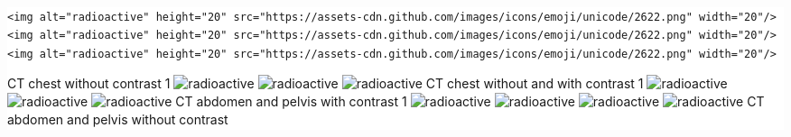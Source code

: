     <img alt="radioactive" height="20" src="https://assets-cdn.github.com/images/icons/emoji/unicode/2622.png" width="20"/>
    <img alt="radioactive" height="20" src="https://assets-cdn.github.com/images/icons/emoji/unicode/2622.png" width="20"/>
    <img alt="radioactive" height="20" src="https://assets-cdn.github.com/images/icons/emoji/unicode/2622.png" width="20"/>
   </td>
  </tr>
  <tr>
   <td valign="top">
    CT chest without contrast
   </td>
   <td class="Center" valign="top">
    1
   </td>
   <td valign="top">
   </td>
   <td class="Center" valign="top">
    <img alt="radioactive" height="20" src="https://assets-cdn.github.com/images/icons/emoji/unicode/2622.png" width="20"/>
    <img alt="radioactive" height="20" src="https://assets-cdn.github.com/images/icons/emoji/unicode/2622.png" width="20"/>
    <img alt="radioactive" height="20" src="https://assets-cdn.github.com/images/icons/emoji/unicode/2622.png" width="20"/>
   </td>
  </tr>
  <tr>
   <td valign="top">
    CT chest without and with contrast
   </td>
   <td class="Center" valign="top">
    1
   </td>
   <td valign="top">
   </td>
   <td class="Center" valign="top">
    <img alt="radioactive" height="20" src="https://assets-cdn.github.com/images/icons/emoji/unicode/2622.png" width="20"/>
    <img alt="radioactive" height="20" src="https://assets-cdn.github.com/images/icons/emoji/unicode/2622.png" width="20"/>
    <img alt="radioactive" height="20" src="https://assets-cdn.github.com/images/icons/emoji/unicode/2622.png" width="20"/>
   </td>
  </tr>
  <tr>
   <td valign="top">
    CT abdomen and pelvis with contrast
   </td>
   <td class="Center" valign="top">
    1
   </td>
   <td valign="top">
   </td>
   <td class="Center" valign="top">
    <img alt="radioactive" height="20" src="https://assets-cdn.github.com/images/icons/emoji/unicode/2622.png" width="20"/>
    <img alt="radioactive" height="20" src="https://assets-cdn.github.com/images/icons/emoji/unicode/2622.png" width="20"/>
    <img alt="radioactive" height="20" src="https://assets-cdn.github.com/images/icons/emoji/unicode/2622.png" width="20"/>
    <img alt="radioactive" height="20" src="https://assets-cdn.github.com/images/icons/emoji/unicode/2622.png" width="20"/>
   </td>
  </tr>
  <tr>
   <td valign="top">
    CT abdomen and pelvis without contrast
   </td>
   <td class="Center" valign="top">
